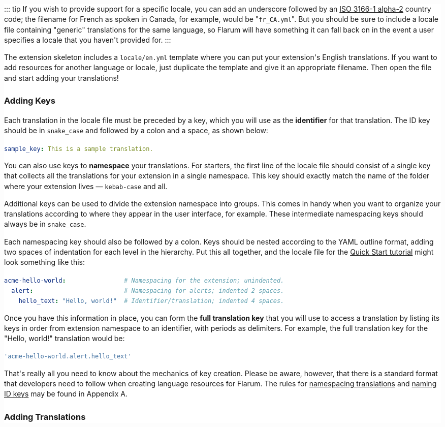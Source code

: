 ::: tip
If you wish to provide support for a specific locale, you can add an underscore followed by an [ISO 3166-1 alpha-2](https://en.wikipedia.org/wiki/ISO_3166-1#Current_codes) country code; the filename for French as spoken in Canada, for example, would be "`fr_CA.yml`". But you should be sure to include a locale file containing "generic" translations for the same language, so Flarum will have something it can fall back on in the event a user specifies a locale that you haven't provided for.
:::

The extension skeleton includes a `locale/en.yml` template where you can put your extension's English translations. If you want to add resources for another language or locale, just duplicate the template and give it an appropriate filename. Then open the file and start adding your translations!

### Adding Keys

Each translation in the locale file must be preceded by a key, which you will use as the **identifier** for that translation. The ID key should be in `snake_case` and followed by a colon and a space, as shown below:

```yaml
sample_key: This is a sample translation.
```

You can also use keys to **namespace** your translations. For starters, the first line of the locale file should consist of a single key that collects all the translations for your extension in a single namespace. This key should exactly match the name of the folder where your extension lives &mdash; `kebab-case` and all.

Additional keys can be used to divide the extension namespace into groups. This comes in handy when you want to organize your translations according to where they appear in the user interface, for example. These intermediate namespacing keys should always be in `snake_case`.

Each namespacing key should also be followed by a colon. Keys should be nested according to the YAML outline format, adding two spaces of indentation for each level in the hierarchy. Put this all together, and the locale file for the [Quick Start tutorial](start.md) might look something like this:

```yaml
acme-hello-world:                # Namespacing for the extension; unindented.
  alert:                         # Namespacing for alerts; indented 2 spaces.
    hello_text: "Hello, world!"  # Identifier/translation; indented 4 spaces.
```

Once you have this information in place, you can form the **full translation key** that you will use to access a translation by listing its keys in order from extension namespace to an identifier, with periods as delimiters. For example, the full translation key for the "Hello, world!" translation would be:

```javascript
'acme-hello-world.alert.hello_text'
```

That's really all you need to know about the mechanics of key creation. Please be aware, however, that there is a standard format that developers need to follow when creating language resources for Flarum. The rules for [namespacing translations](#namespacing-translations) and [naming ID keys](#naming-id-keys) may be found in Appendix A.

### Adding Translations
